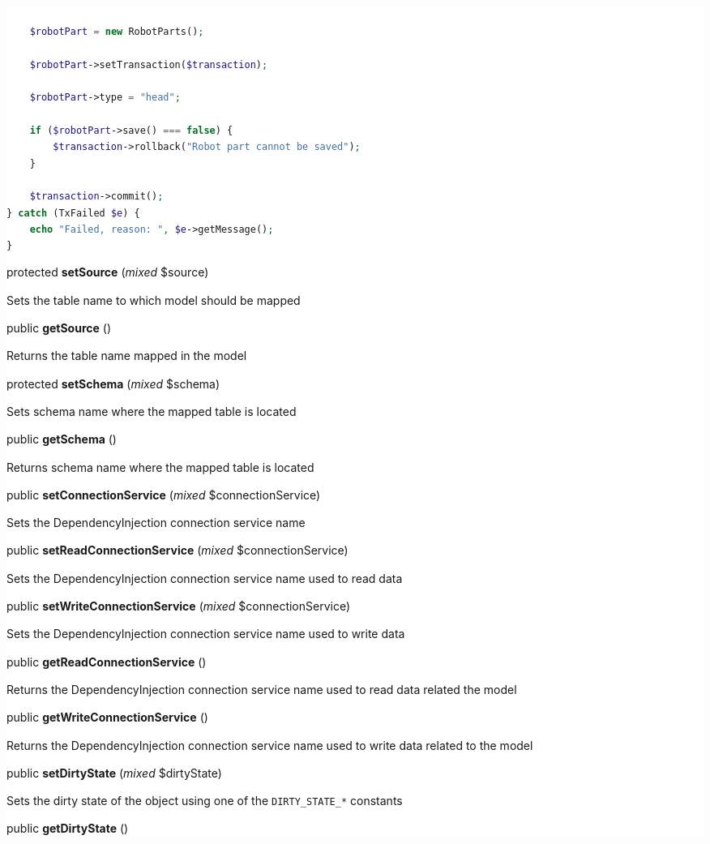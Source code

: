 ```php

    $robotPart = new RobotParts();

    $robotPart->setTransaction($transaction);

    $robotPart->type = "head";

    if ($robotPart->save() === false) {
        $transaction->rollback("Robot part cannot be saved");
    }

    $transaction->commit();
} catch (TxFailed $e) {
    echo "Failed, reason: ", $e->getMessage();
}

```

protected **setSource** (*mixed* $source)

Sets the table name to which model should be mapped

public **getSource** ()

Returns the table name mapped in the model

protected **setSchema** (*mixed* $schema)

Sets schema name where the mapped table is located

public **getSchema** ()

Returns schema name where the mapped table is located

public **setConnectionService** (*mixed* $connectionService)

Sets the DependencyInjection connection service name

public **setReadConnectionService** (*mixed* $connectionService)

Sets the DependencyInjection connection service name used to read data

public **setWriteConnectionService** (*mixed* $connectionService)

Sets the DependencyInjection connection service name used to write data

public **getReadConnectionService** ()

Returns the DependencyInjection connection service name used to read data related the model

public **getWriteConnectionService** ()

Returns the DependencyInjection connection service name used to write data related to the model

public **setDirtyState** (*mixed* $dirtyState)

Sets the dirty state of the object using one of the `DIRTY_STATE_*` constants

public **getDirtyState** ()
